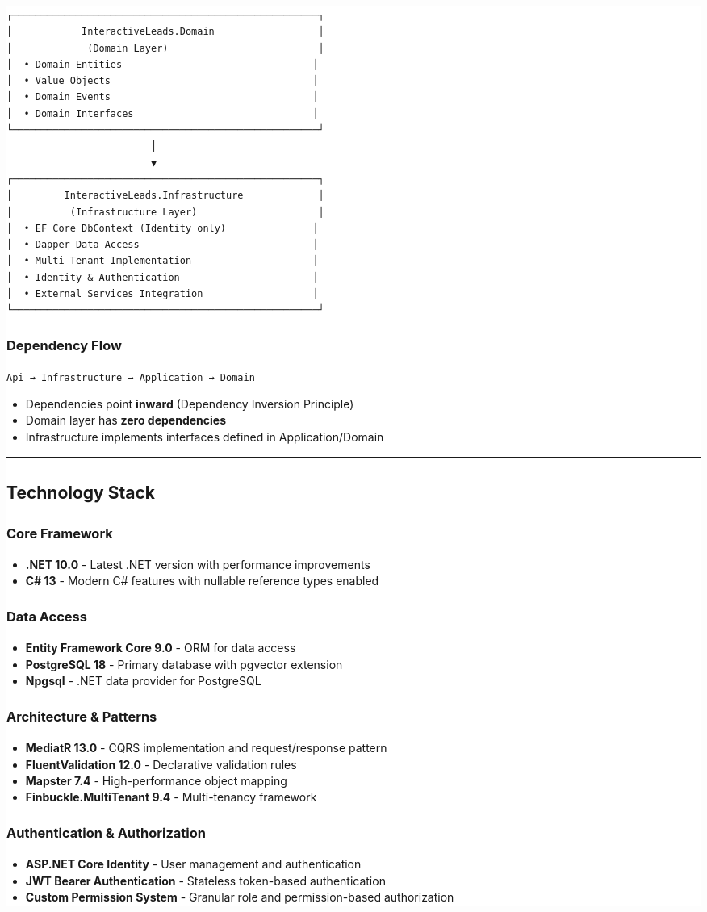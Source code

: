```
┌─────────────────────────────────────────────────────┐
│            InteractiveLeads.Domain                  │
│             (Domain Layer)                          │
│  • Domain Entities                                 │
│  • Value Objects                                   │
│  • Domain Events                                   │
│  • Domain Interfaces                               │
└─────────────────────────────────────────────────────┘
                         │
                         ▼
┌─────────────────────────────────────────────────────┐
│         InteractiveLeads.Infrastructure             │
│          (Infrastructure Layer)                     │
│  • EF Core DbContext (Identity only)               │
│  • Dapper Data Access                              │
│  • Multi-Tenant Implementation                     │
│  • Identity & Authentication                       │
│  • External Services Integration                   │
└─────────────────────────────────────────────────────┘
```

### Dependency Flow
```
Api → Infrastructure → Application → Domain
```
- Dependencies point **inward** (Dependency Inversion Principle)
- Domain layer has **zero dependencies**
- Infrastructure implements interfaces defined in Application/Domain

---

## Technology Stack

### Core Framework
- **.NET 10.0** - Latest .NET version with performance improvements
- **C# 13** - Modern C# features with nullable reference types enabled

### Data Access
- **Entity Framework Core 9.0** - ORM for data access
- **PostgreSQL 18** - Primary database with pgvector extension
- **Npgsql** - .NET data provider for PostgreSQL

### Architecture & Patterns
- **MediatR 13.0** - CQRS implementation and request/response pattern
- **FluentValidation 12.0** - Declarative validation rules
- **Mapster 7.4** - High-performance object mapping
- **Finbuckle.MultiTenant 9.4** - Multi-tenancy framework

### Authentication & Authorization
- **ASP.NET Core Identity** - User management and authentication
- **JWT Bearer Authentication** - Stateless token-based authentication
- **Custom Permission System** - Granular role and permission-based authorization
